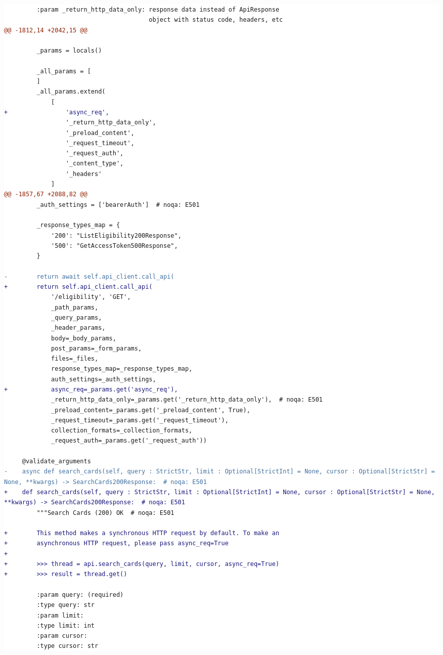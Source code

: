 ```diff
         :param _return_http_data_only: response data instead of ApiResponse
                                        object with status code, headers, etc
@@ -1812,14 +2042,15 @@
 
         _params = locals()
 
         _all_params = [
         ]
         _all_params.extend(
             [
+                'async_req',
                 '_return_http_data_only',
                 '_preload_content',
                 '_request_timeout',
                 '_request_auth',
                 '_content_type',
                 '_headers'
             ]
@@ -1857,67 +2088,82 @@
         _auth_settings = ['bearerAuth']  # noqa: E501
 
         _response_types_map = {
             '200': "ListEligibility200Response",
             '500': "GetAccessToken500Response",
         }
 
-        return await self.api_client.call_api(
+        return self.api_client.call_api(
             '/eligibility', 'GET',
             _path_params,
             _query_params,
             _header_params,
             body=_body_params,
             post_params=_form_params,
             files=_files,
             response_types_map=_response_types_map,
             auth_settings=_auth_settings,
+            async_req=_params.get('async_req'),
             _return_http_data_only=_params.get('_return_http_data_only'),  # noqa: E501
             _preload_content=_params.get('_preload_content', True),
             _request_timeout=_params.get('_request_timeout'),
             collection_formats=_collection_formats,
             _request_auth=_params.get('_request_auth'))
 
     @validate_arguments
-    async def search_cards(self, query : StrictStr, limit : Optional[StrictInt] = None, cursor : Optional[StrictStr] = None, **kwargs) -> SearchCards200Response:  # noqa: E501
+    def search_cards(self, query : StrictStr, limit : Optional[StrictInt] = None, cursor : Optional[StrictStr] = None, **kwargs) -> SearchCards200Response:  # noqa: E501
         """Search Cards (200) OK  # noqa: E501
 
+        This method makes a synchronous HTTP request by default. To make an
+        asynchronous HTTP request, please pass async_req=True
+
+        >>> thread = api.search_cards(query, limit, cursor, async_req=True)
+        >>> result = thread.get()
 
         :param query: (required)
         :type query: str
         :param limit:
         :type limit: int
         :param cursor:
         :type cursor: str
```